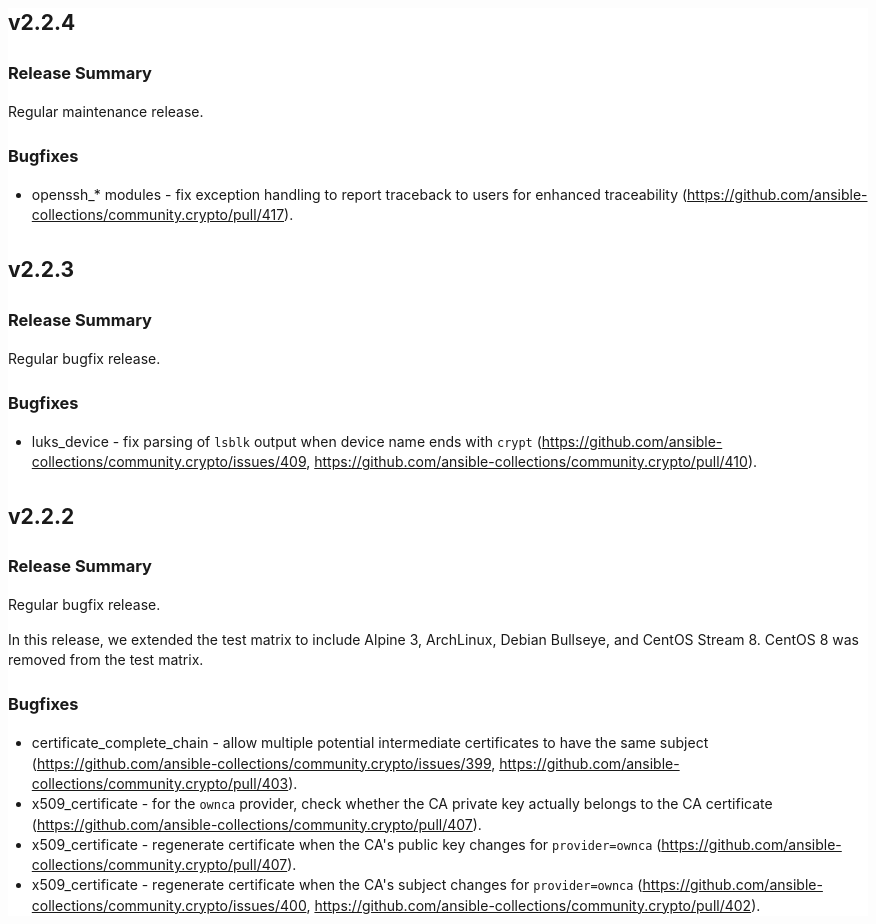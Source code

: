 <a id="v2-2-4"></a>
## v2\.2\.4

<a id="release-summary-48"></a>
### Release Summary

Regular maintenance release\.

<a id="bugfixes-33"></a>
### Bugfixes

* openssh\_\* modules \- fix exception handling to report traceback to users for enhanced traceability \([https\://github\.com/ansible\-collections/community\.crypto/pull/417](https\://github\.com/ansible\-collections/community\.crypto/pull/417)\)\.

<a id="v2-2-3"></a>
## v2\.2\.3

<a id="release-summary-49"></a>
### Release Summary

Regular bugfix release\.

<a id="bugfixes-34"></a>
### Bugfixes

* luks\_device \- fix parsing of <code>lsblk</code> output when device name ends with <code>crypt</code> \([https\://github\.com/ansible\-collections/community\.crypto/issues/409](https\://github\.com/ansible\-collections/community\.crypto/issues/409)\, [https\://github\.com/ansible\-collections/community\.crypto/pull/410](https\://github\.com/ansible\-collections/community\.crypto/pull/410)\)\.

<a id="v2-2-2"></a>
## v2\.2\.2

<a id="release-summary-50"></a>
### Release Summary

Regular bugfix release\.

In this release\, we extended the test matrix to include Alpine 3\, ArchLinux\, Debian Bullseye\, and CentOS Stream 8\. CentOS 8 was removed from the test matrix\.

<a id="bugfixes-35"></a>
### Bugfixes

* certificate\_complete\_chain \- allow multiple potential intermediate certificates to have the same subject \([https\://github\.com/ansible\-collections/community\.crypto/issues/399](https\://github\.com/ansible\-collections/community\.crypto/issues/399)\, [https\://github\.com/ansible\-collections/community\.crypto/pull/403](https\://github\.com/ansible\-collections/community\.crypto/pull/403)\)\.
* x509\_certificate \- for the <code>ownca</code> provider\, check whether the CA private key actually belongs to the CA certificate \([https\://github\.com/ansible\-collections/community\.crypto/pull/407](https\://github\.com/ansible\-collections/community\.crypto/pull/407)\)\.
* x509\_certificate \- regenerate certificate when the CA\'s public key changes for <code>provider\=ownca</code> \([https\://github\.com/ansible\-collections/community\.crypto/pull/407](https\://github\.com/ansible\-collections/community\.crypto/pull/407)\)\.
* x509\_certificate \- regenerate certificate when the CA\'s subject changes for <code>provider\=ownca</code> \([https\://github\.com/ansible\-collections/community\.crypto/issues/400](https\://github\.com/ansible\-collections/community\.crypto/issues/400)\, [https\://github\.com/ansible\-collections/community\.crypto/pull/402](https\://github\.com/ansible\-collections/community\.crypto/pull/402)\)\.